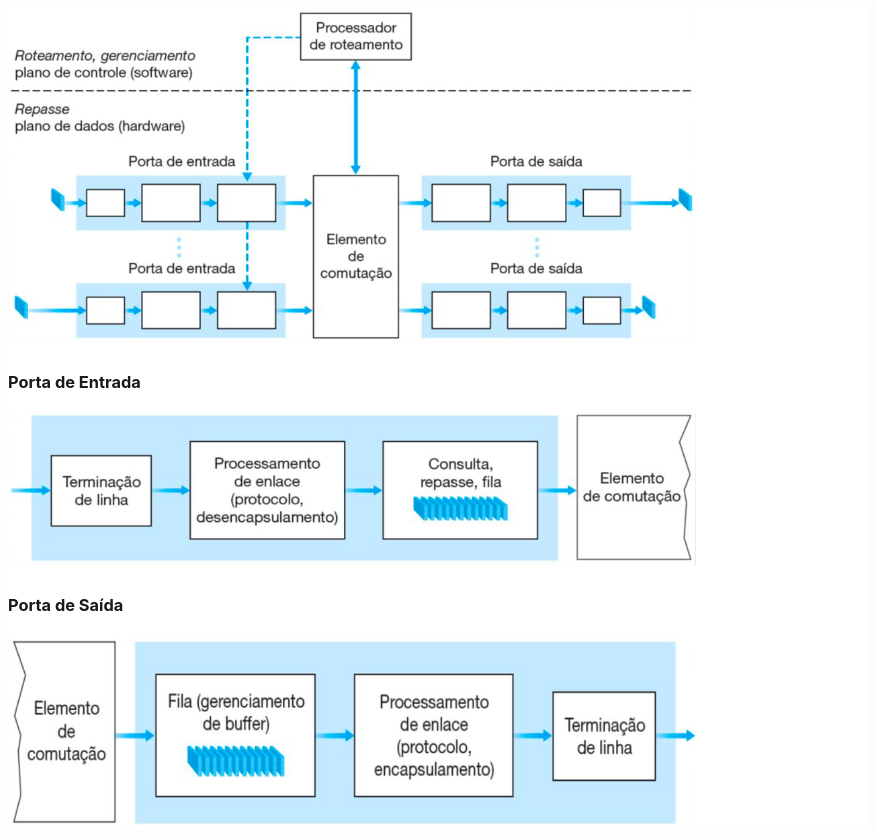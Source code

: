 <img src="../../Screenshots/ELD310_10-2.png" width="80%" height="80%">

### Porta de Entrada
<img src="../../Screenshots/ELD310_10-3.png" width="80%" height="80%">

### Porta de Saída
<img src="../../Screenshots/ELD310_10-4.png" width="80%" height="80%">

